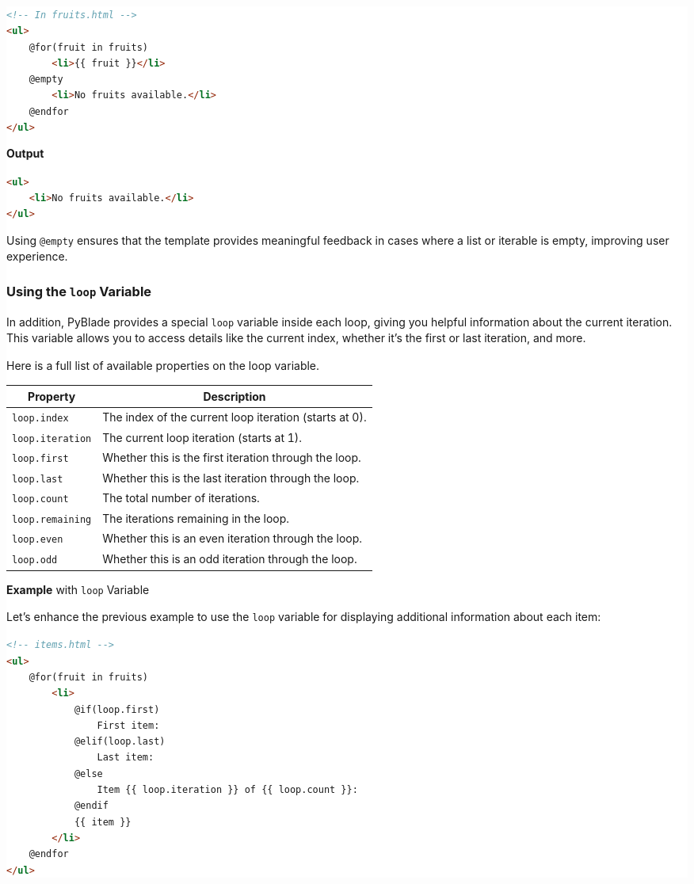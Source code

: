 ```html
<!-- In fruits.html -->
<ul>
    @for(fruit in fruits)
        <li>{{ fruit }}</li>
    @empty
        <li>No fruits available.</li>
    @endfor
</ul>
```

**Output**

```html
<ul>
    <li>No fruits available.</li>
</ul>
```

Using `@empty` ensures that the template provides meaningful feedback in cases where a list or iterable is empty, improving user experience.

### Using the `loop` Variable

In addition, PyBlade provides a special `loop` variable inside each loop, giving you helpful information about the current iteration. This variable allows you to access details like the current index, whether it’s the first or last iteration, and more.

Here is a full list of available properties on the loop variable.


| Property         | Description|
| -------------    | ---------- |
| `loop.index`     | The index of the current loop iteration (starts at 0).|
| `loop.iteration` | The current loop iteration (starts at 1).|
| `loop.first`     | Whether this is the first iteration through the loop.|
| `loop.last`      | Whether this is the last iteration through the loop.|
| `loop.count`     | The total number of iterations.|
| `loop.remaining` | The iterations remaining in the loop.|
| `loop.even`      | Whether this is an even iteration through the loop.|
| `loop.odd`       | Whether this is an odd iteration through the loop.|


**Example** with `loop` Variable

Let’s enhance the previous example to use the `loop` variable for displaying additional information about each item:

```html
<!-- items.html -->
<ul>
    @for(fruit in fruits)
        <li>
            @if(loop.first)
                First item:
            @elif(loop.last)
                Last item:
            @else
                Item {{ loop.iteration }} of {{ loop.count }}:
            @endif
            {{ item }}
        </li>
    @endfor
</ul>
```